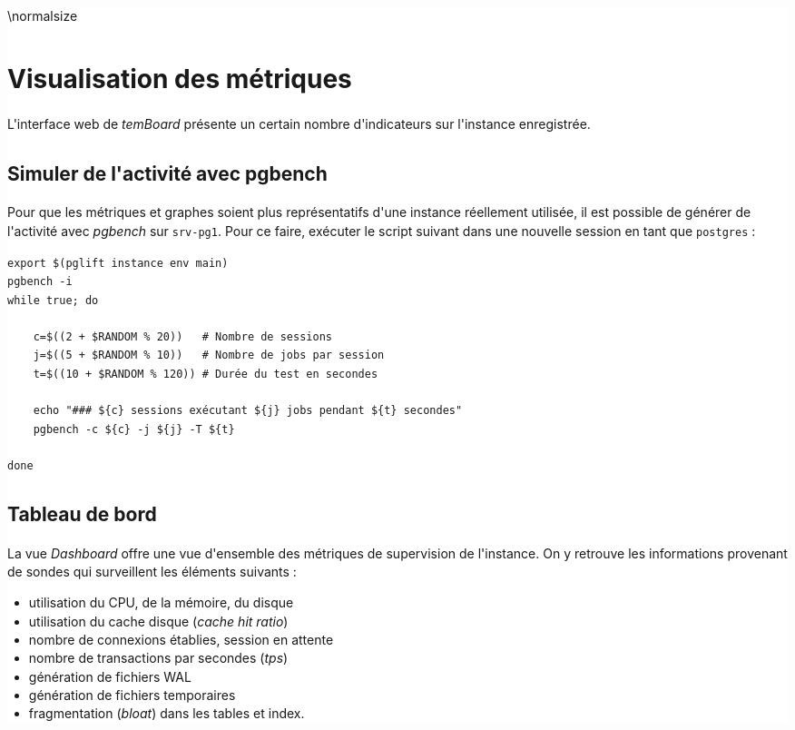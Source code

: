 \normalsize

# Visualisation des métriques

L'interface web de _temBoard_ présente un certain nombre d'indicateurs sur l'instance
enregistrée.

## Simuler de l'activité avec pgbench

Pour que les métriques et graphes soient plus représentatifs d'une instance
réellement utilisée, il est possible de générer de l'activité avec _pgbench_ sur
`srv-pg1`. Pour ce faire, exécuter le script suivant dans une nouvelle session
en tant que `postgres` :

```shell
export $(pglift instance env main)
pgbench -i
while true; do

    c=$((2 + $RANDOM % 20))   # Nombre de sessions
    j=$((5 + $RANDOM % 10))   # Nombre de jobs par session
    t=$((10 + $RANDOM % 120)) # Durée du test en secondes

    echo "### ${c} sessions exécutant ${j} jobs pendant ${t} secondes"
    pgbench -c ${c} -j ${j} -T ${t}

done
```

## Tableau de bord

La vue _Dashboard_ offre une vue d'ensemble des métriques de supervision de
l'instance. On y retrouve les informations provenant de sondes qui surveillent
les éléments suivants :

* utilisation du CPU, de la mémoire, du disque
* utilisation du cache disque (_cache hit ratio_)
* nombre de connexions établies, session en attente
* nombre de transactions par secondes (_tps_)
* génération de fichiers WAL
* génération de fichiers temporaires
* fragmentation (_bloat_) dans les tables et index.
